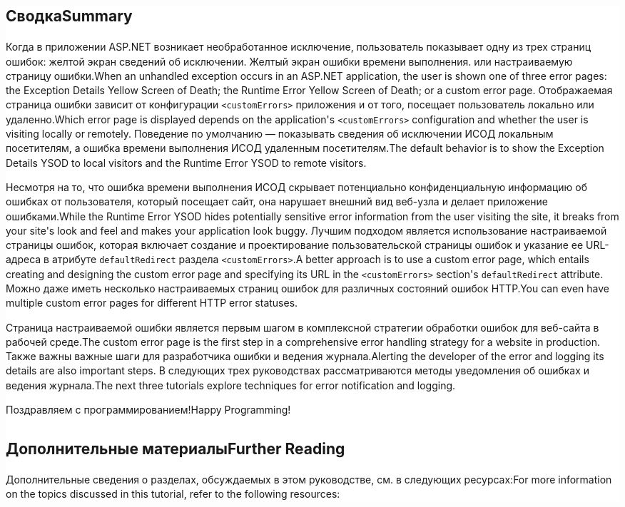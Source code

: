 ## <a name="summary"></a><span data-ttu-id="5fc99-239">Сводка</span><span class="sxs-lookup"><span data-stu-id="5fc99-239">Summary</span></span>

<span data-ttu-id="5fc99-240">Когда в приложении ASP.NET возникает необработанное исключение, пользователь показывает одну из трех страниц ошибок: желтой экран сведений об исключении. Желтый экран ошибки времени выполнения. или настраиваемую страницу ошибки.</span><span class="sxs-lookup"><span data-stu-id="5fc99-240">When an unhandled exception occurs in an ASP.NET application, the user is shown one of three error pages: the Exception Details Yellow Screen of Death; the Runtime Error Yellow Screen of Death; or a custom error page.</span></span> <span data-ttu-id="5fc99-241">Отображаемая страница ошибки зависит от конфигурации `<customErrors>` приложения и от того, посещает пользователь локально или удаленно.</span><span class="sxs-lookup"><span data-stu-id="5fc99-241">Which error page is displayed depends on the application's `<customErrors>` configuration and whether the user is visiting locally or remotely.</span></span> <span data-ttu-id="5fc99-242">Поведение по умолчанию — показывать сведения об исключении ИСОД локальным посетителям, а ошибка времени выполнения ИСОД удаленным посетителям.</span><span class="sxs-lookup"><span data-stu-id="5fc99-242">The default behavior is to show the Exception Details YSOD to local visitors and the Runtime Error YSOD to remote visitors.</span></span>

<span data-ttu-id="5fc99-243">Несмотря на то, что ошибка времени выполнения ИСОД скрывает потенциально конфиденциальную информацию об ошибках от пользователя, который посещает сайт, она нарушает внешний вид веб-узла и делает приложение ошибками.</span><span class="sxs-lookup"><span data-stu-id="5fc99-243">While the Runtime Error YSOD hides potentially sensitive error information from the user visiting the site, it breaks from your site's look and feel and makes your application look buggy.</span></span> <span data-ttu-id="5fc99-244">Лучшим подходом является использование настраиваемой страницы ошибок, которая включает создание и проектирование пользовательской страницы ошибок и указание ее URL-адреса в атрибуте `defaultRedirect` раздела `<customErrors>`.</span><span class="sxs-lookup"><span data-stu-id="5fc99-244">A better approach is to use a custom error page, which entails creating and designing the custom error page and specifying its URL in the `<customErrors>` section's `defaultRedirect` attribute.</span></span> <span data-ttu-id="5fc99-245">Можно даже иметь несколько настраиваемых страниц ошибок для различных состояний ошибок HTTP.</span><span class="sxs-lookup"><span data-stu-id="5fc99-245">You can even have multiple custom error pages for different HTTP error statuses.</span></span>

<span data-ttu-id="5fc99-246">Страница настраиваемой ошибки является первым шагом в комплексной стратегии обработки ошибок для веб-сайта в рабочей среде.</span><span class="sxs-lookup"><span data-stu-id="5fc99-246">The custom error page is the first step in a comprehensive error handling strategy for a website in production.</span></span> <span data-ttu-id="5fc99-247">Также важны важные шаги для разработчика ошибки и ведения журнала.</span><span class="sxs-lookup"><span data-stu-id="5fc99-247">Alerting the developer of the error and logging its details are also important steps.</span></span> <span data-ttu-id="5fc99-248">В следующих трех руководствах рассматриваются методы уведомления об ошибках и ведения журнала.</span><span class="sxs-lookup"><span data-stu-id="5fc99-248">The next three tutorials explore techniques for error notification and logging.</span></span>

<span data-ttu-id="5fc99-249">Поздравляем с программированием!</span><span class="sxs-lookup"><span data-stu-id="5fc99-249">Happy Programming!</span></span>

## <a name="further-reading"></a><span data-ttu-id="5fc99-250">Дополнительные материалы</span><span class="sxs-lookup"><span data-stu-id="5fc99-250">Further Reading</span></span>

<span data-ttu-id="5fc99-251">Дополнительные сведения о разделах, обсуждаемых в этом руководстве, см. в следующих ресурсах:</span><span class="sxs-lookup"><span data-stu-id="5fc99-251">For more information on the topics discussed in this tutorial, refer to the following resources:</span></span>
